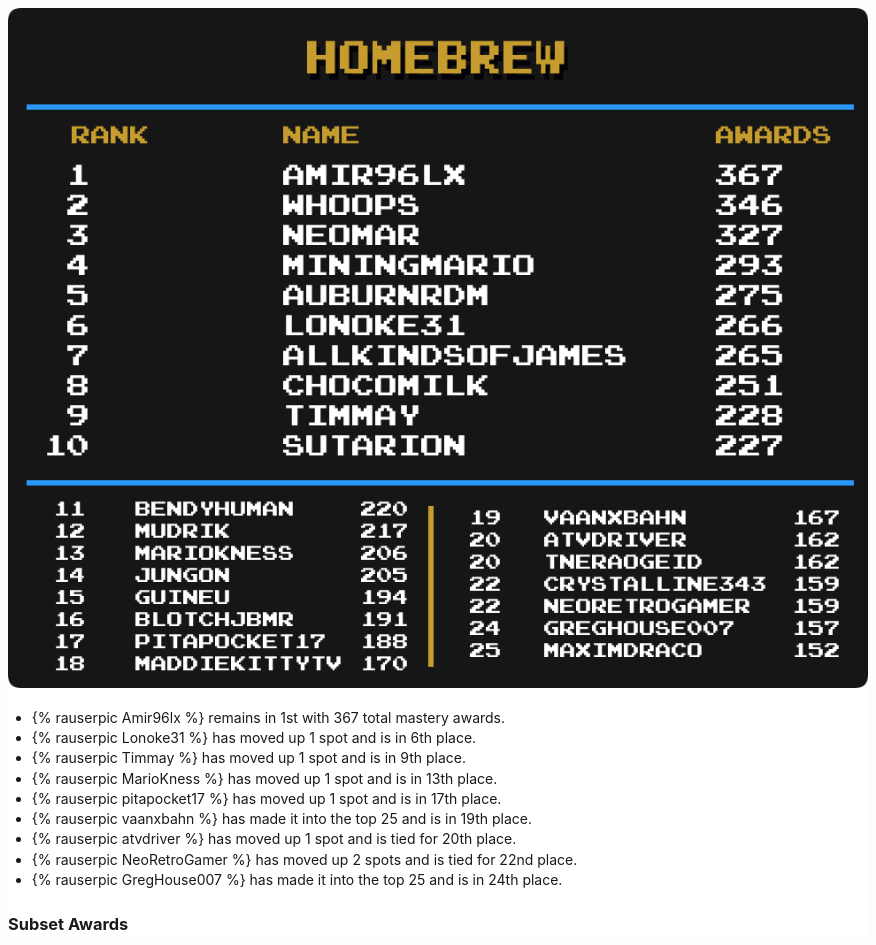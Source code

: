   <img src="img/TopMasteries/HOMEBREW.png" />
</p>

* {% rauserpic Amir96lx %} remains in 1st with 367 total mastery awards.
* {% rauserpic Lonoke31 %} has moved up 1 spot and is in 6th place.
* {% rauserpic Timmay %} has moved up 1 spot and is in 9th place.
* {% rauserpic MarioKness %} has moved up 1 spot and is in 13th place.
* {% rauserpic pitapocket17 %} has moved up 1 spot and is in 17th place.
* {% rauserpic vaanxbahn %} has made it into the top 25 and is in 19th place.
* {% rauserpic atvdriver %} has moved up 1 spot and is tied for 20th place.
* {% rauserpic NeoRetroGamer %} has moved up 2 spots and is tied for 22nd place.
* {% rauserpic GregHouse007 %} has made it into the top 25 and is in 24th place.

### Subset Awards

<p align="center">